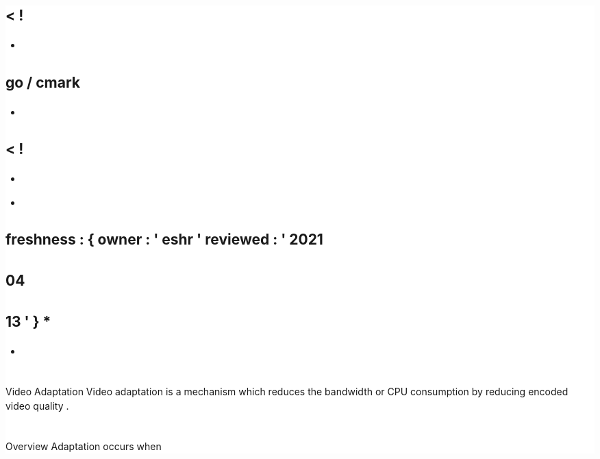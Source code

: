 <
!
-
-
go
/
cmark
-
-
>
<
!
-
-
*
freshness
:
{
owner
:
'
eshr
'
reviewed
:
'
2021
-
04
-
13
'
}
*
-
-
>
#
Video
Adaptation
Video
adaptation
is
a
mechanism
which
reduces
the
bandwidth
or
CPU
consumption
by
reducing
encoded
video
quality
.
#
#
Overview
Adaptation
occurs
when